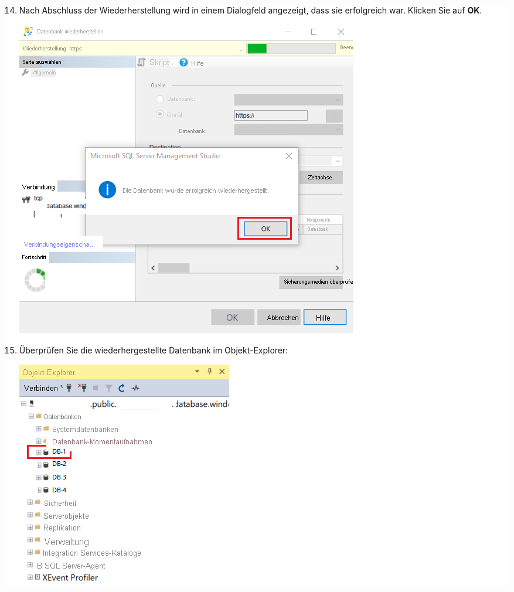 14. Nach Abschluss der Wiederherstellung wird in einem Dialogfeld angezeigt, dass sie erfolgreich war. Klicken Sie auf **OK**.

    ![Screenshot: Abgeschlossene Wiederherstellung](./media/restore-sample-database-quickstart/restore-wizard-finish-restore.png)

15. Überprüfen Sie die wiederhergestellte Datenbank im Objekt-Explorer:

    ![Screenshot: Wiederhergestellte Datenbank](./media/restore-sample-database-quickstart/restore-wizard-restored-database.png)
